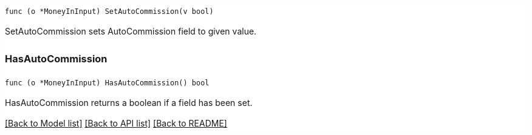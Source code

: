 `func (o *MoneyInInput) SetAutoCommission(v bool)`

SetAutoCommission sets AutoCommission field to given value.

### HasAutoCommission

`func (o *MoneyInInput) HasAutoCommission() bool`

HasAutoCommission returns a boolean if a field has been set.


[[Back to Model list]](../README.md#documentation-for-models) [[Back to API list]](../README.md#documentation-for-api-endpoints) [[Back to README]](../README.md)


